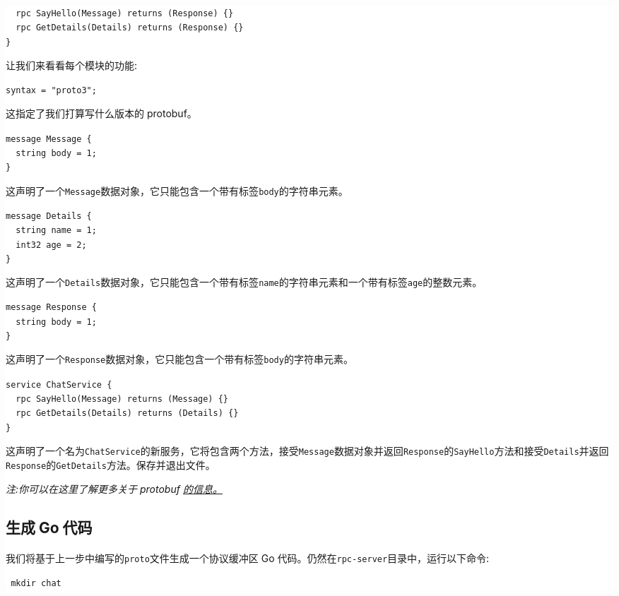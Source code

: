 ```
  rpc SayHello(Message) returns (Response) {}
  rpc GetDetails(Details) returns (Response) {}
}

```

让我们来看看每个模块的功能:

```
syntax = "proto3";
```

这指定了我们打算写什么版本的 protobuf。

```
message Message {
  string body = 1;
}

```

这声明了一个`Message`数据对象，它只能包含一个带有标签`body`的字符串元素。

```
message Details {
  string name = 1;
  int32 age = 2;
}
```

这声明了一个`Details`数据对象，它只能包含一个带有标签`name`的字符串元素和一个带有标签`age`的整数元素。

```
message Response {
  string body = 1;
}
```

这声明了一个`Response`数据对象，它只能包含一个带有标签`body`的字符串元素。

```
service ChatService {
  rpc SayHello(Message) returns (Message) {}
  rpc GetDetails(Details) returns (Details) {}
}
```

这声明了一个名为`ChatService`的新服务，它将包含两个方法，接受`Message`数据对象并返回`Response`的`SayHello`方法和接受`Details`并返回`Response`的`GetDetails`方法。保存并退出文件。

*注:你可以在这里了解更多关于 protobuf [的信息。](https://developers.google.com/protocol-buffers/)*

## 生成 Go 代码

我们将基于上一步中编写的`proto`文件生成一个协议缓冲区 Go 代码。仍然在`rpc-server`目录中，运行以下命令:

```
 mkdir chat
```
